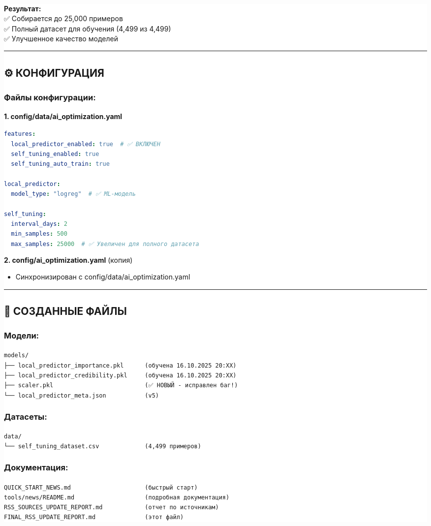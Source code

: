 **Результат:**  
✅ Собирается до 25,000 примеров  
✅ Полный датасет для обучения (4,499 из 4,499)  
✅ Улучшенное качество моделей

---

## ⚙️ КОНФИГУРАЦИЯ

### Файлы конфигурации:

**1. config/data/ai_optimization.yaml**
```yaml
features:
  local_predictor_enabled: true  # ✅ ВКЛЮЧЕН
  self_tuning_enabled: true
  self_tuning_auto_train: true

local_predictor:
  model_type: "logreg"  # ✅ ML-модель

self_tuning:
  interval_days: 2
  min_samples: 500
  max_samples: 25000  # ✅ Увеличен для полного датасета
```

**2. config/ai_optimization.yaml** (копия)
- Синхронизирован с config/data/ai_optimization.yaml

---

## 📁 СОЗДАННЫЕ ФАЙЛЫ

### Модели:
```
models/
├── local_predictor_importance.pkl      (обучена 16.10.2025 20:XX)
├── local_predictor_credibility.pkl     (обучена 16.10.2025 20:XX)
├── scaler.pkl                          (✅ НОВЫЙ - исправлен баг!)
└── local_predictor_meta.json           (v5)
```

### Датасеты:
```
data/
└── self_tuning_dataset.csv             (4,499 примеров)
```

### Документация:
```
QUICK_START_NEWS.md                     (быстрый старт)
tools/news/README.md                    (подробная документация)
RSS_SOURCES_UPDATE_REPORT.md            (отчет по источникам)
FINAL_RSS_UPDATE_REPORT.md              (этот файл)
```
